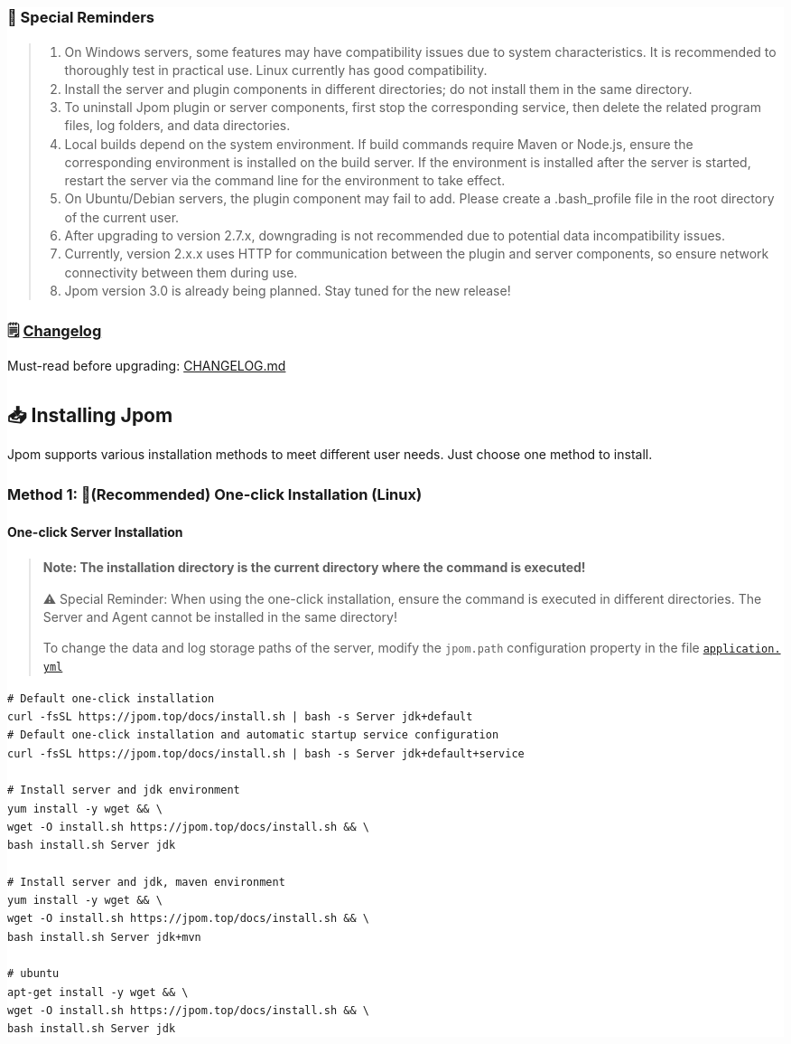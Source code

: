 ### 🔔️ Special Reminders

> 1. On Windows servers, some features may have compatibility issues due to system characteristics. It is recommended to thoroughly test in practical use. Linux currently has good compatibility.
> 2. Install the server and plugin components in different directories; do not install them in the same directory.
> 3. To uninstall Jpom plugin or server components, first stop the corresponding service, then delete the related program files, log folders, and data directories.
> 4. Local builds depend on the system environment. If build commands require Maven or Node.js,
     ensure the corresponding environment is installed on the build server. If the environment is installed after the server is started, restart the server via the command line for the environment to take effect.
> 5. On Ubuntu/Debian servers, the plugin component may fail to add. Please create a .bash_profile file in the root directory of the current user.
> 6. After upgrading to version 2.7.x, downgrading is not recommended due to potential data incompatibility issues.
> 7. Currently, version 2.x.x uses HTTP for communication between the plugin and server components, so ensure network connectivity between them during use.
> 8. Jpom version 3.0 is already being planned. Stay tuned for the new release!

### 🗒️ [Changelog](https://gitee.com/dromara/Jpom/blob/master/CHANGELOG.md)

Must-read before upgrading: [CHANGELOG.md](https://gitee.com/dromara/Jpom/blob/master/CHANGELOG.md)

## 📥 Installing Jpom

Jpom supports various installation methods to meet different user needs. Just choose one method to install.

### Method 1: 🚀(Recommended) One-click Installation (Linux)

#### One-click Server Installation

> **Note: The installation directory is the current directory where the command is executed!**
>
> ⚠️ Special Reminder: When using the one-click installation, ensure the command is executed in different directories. The Server and Agent cannot be installed in the same directory!
>
> To change the data and log storage paths of the server,
> modify the `jpom.path` configuration property in the file
> [`application.yml`](https://gitee.com/dromara/Jpom/blob/master/modules/server/src/main/resources/config_default/application.yml)

```shell
# Default one-click installation
curl -fsSL https://jpom.top/docs/install.sh | bash -s Server jdk+default
# Default one-click installation and automatic startup service configuration
curl -fsSL https://jpom.top/docs/install.sh | bash -s Server jdk+default+service

# Install server and jdk environment
yum install -y wget && \
wget -O install.sh https://jpom.top/docs/install.sh && \
bash install.sh Server jdk

# Install server and jdk, maven environment
yum install -y wget && \
wget -O install.sh https://jpom.top/docs/install.sh && \
bash install.sh Server jdk+mvn

# ubuntu
apt-get install -y wget && \
wget -O install.sh https://jpom.top/docs/install.sh && \
bash install.sh Server jdk
```